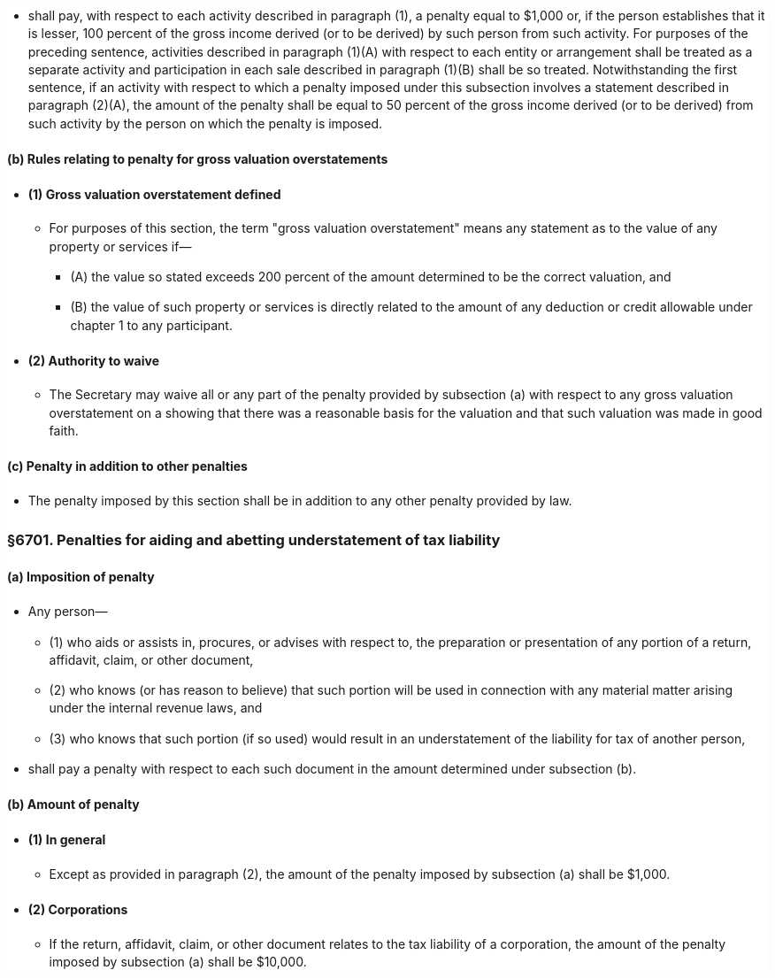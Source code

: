 * shall pay, with respect to each activity described in paragraph (1), a penalty equal to $1,000 or, if the person establishes that it is lesser, 100 percent of the gross income derived (or to be derived) by such person from such activity. For purposes of the preceding sentence, activities described in paragraph (1)(A) with respect to each entity or arrangement shall be treated as a separate activity and participation in each sale described in paragraph (1)(B) shall be so treated. Notwithstanding the first sentence, if an activity with respect to which a penalty imposed under this subsection involves a statement described in paragraph (2)(A), the amount of the penalty shall be equal to 50 percent of the gross income derived (or to be derived) from such activity by the person on which the penalty is imposed.

#### (b) Rules relating to penalty for gross valuation overstatements
* #### (1) Gross valuation overstatement defined
  * For purposes of this section, the term "gross valuation overstatement" means any statement as to the value of any property or services if—

    * (A) the value so stated exceeds 200 percent of the amount determined to be the correct valuation, and

    * (B) the value of such property or services is directly related to the amount of any deduction or credit allowable under chapter 1 to any participant.

* #### (2) Authority to waive
  * The Secretary may waive all or any part of the penalty provided by subsection (a) with respect to any gross valuation overstatement on a showing that there was a reasonable basis for the valuation and that such valuation was made in good faith.

#### (c) Penalty in addition to other penalties
* The penalty imposed by this section shall be in addition to any other penalty provided by law.

### §6701. Penalties for aiding and abetting understatement of tax liability
#### (a) Imposition of penalty
* Any person—

  * (1) who aids or assists in, procures, or advises with respect to, the preparation or presentation of any portion of a return, affidavit, claim, or other document,

  * (2) who knows (or has reason to believe) that such portion will be used in connection with any material matter arising under the internal revenue laws, and

  * (3) who knows that such portion (if so used) would result in an understatement of the liability for tax of another person,


* shall pay a penalty with respect to each such document in the amount determined under subsection (b).

#### (b) Amount of penalty
* #### (1) In general
  * Except as provided in paragraph (2), the amount of the penalty imposed by subsection (a) shall be $1,000.

* #### (2) Corporations
  * If the return, affidavit, claim, or other document relates to the tax liability of a corporation, the amount of the penalty imposed by subsection (a) shall be $10,000.
